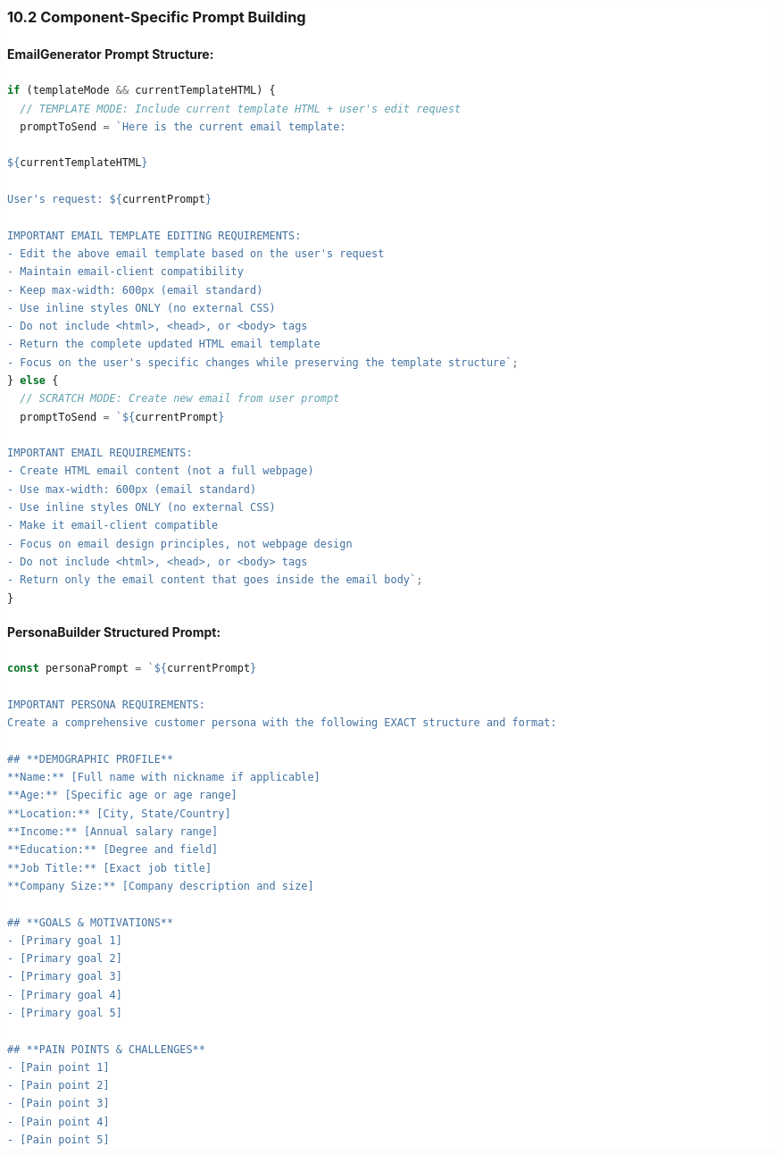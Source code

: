### 10.2 Component-Specific Prompt Building
#### EmailGenerator Prompt Structure:
```typescript
if (templateMode && currentTemplateHTML) {
  // TEMPLATE MODE: Include current template HTML + user's edit request
  promptToSend = `Here is the current email template:

${currentTemplateHTML}

User's request: ${currentPrompt}

IMPORTANT EMAIL TEMPLATE EDITING REQUIREMENTS:
- Edit the above email template based on the user's request
- Maintain email-client compatibility 
- Keep max-width: 600px (email standard)
- Use inline styles ONLY (no external CSS)
- Do not include <html>, <head>, or <body> tags
- Return the complete updated HTML email template
- Focus on the user's specific changes while preserving the template structure`;
} else {
  // SCRATCH MODE: Create new email from user prompt
  promptToSend = `${currentPrompt}

IMPORTANT EMAIL REQUIREMENTS:
- Create HTML email content (not a full webpage)  
- Use max-width: 600px (email standard)
- Use inline styles ONLY (no external CSS)
- Make it email-client compatible
- Focus on email design principles, not webpage design
- Do not include <html>, <head>, or <body> tags
- Return only the email content that goes inside the email body`;
}
```

#### PersonaBuilder Structured Prompt:
```typescript
const personaPrompt = `${currentPrompt}

IMPORTANT PERSONA REQUIREMENTS:
Create a comprehensive customer persona with the following EXACT structure and format:

## **DEMOGRAPHIC PROFILE**
**Name:** [Full name with nickname if applicable]
**Age:** [Specific age or age range]
**Location:** [City, State/Country]
**Income:** [Annual salary range]
**Education:** [Degree and field]
**Job Title:** [Exact job title]
**Company Size:** [Company description and size]

## **GOALS & MOTIVATIONS**
- [Primary goal 1]
- [Primary goal 2]
- [Primary goal 3]
- [Primary goal 4]
- [Primary goal 5]

## **PAIN POINTS & CHALLENGES**
- [Pain point 1]
- [Pain point 2]
- [Pain point 3]
- [Pain point 4]
- [Pain point 5]
```

  [filename: string]: string;